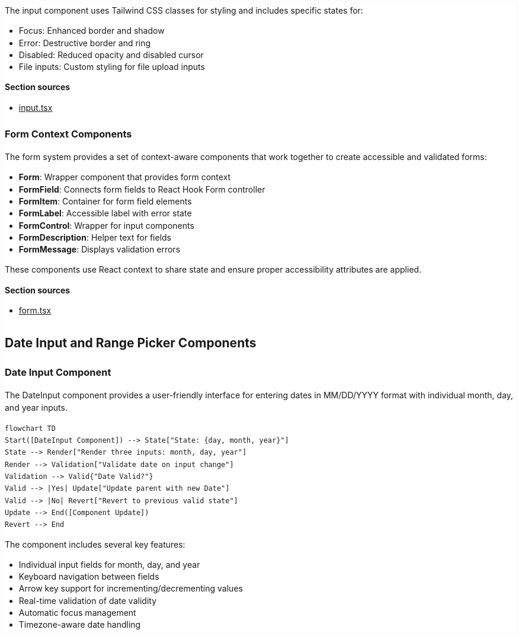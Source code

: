 ```tsx
```

The input component uses Tailwind CSS classes for styling and includes specific states for:
- Focus: Enhanced border and shadow
- Error: Destructive border and ring
- Disabled: Reduced opacity and disabled cursor
- File inputs: Custom styling for file upload inputs

**Section sources**
- [input.tsx](file://apps/web/src/components/ui/input.tsx#L0-L21)

### Form Context Components
The form system provides a set of context-aware components that work together to create accessible and validated forms:

- **Form**: Wrapper component that provides form context
- **FormField**: Connects form fields to React Hook Form controller
- **FormItem**: Container for form field elements
- **FormLabel**: Accessible label with error state
- **FormControl**: Wrapper for input components
- **FormDescription**: Helper text for fields
- **FormMessage**: Displays validation errors

These components use React context to share state and ensure proper accessibility attributes are applied.

**Section sources**
- [form.tsx](file://apps/web/src/components/ui/form.tsx#L0-L165)

## Date Input and Range Picker Components

### Date Input Component
The DateInput component provides a user-friendly interface for entering dates in MM/DD/YYYY format with individual month, day, and year inputs.

```mermaid
flowchart TD
Start([DateInput Component]) --> State["State: {day, month, year}"]
State --> Render["Render three inputs: month, day, year"]
Render --> Validation["Validate date on input change"]
Validation --> Valid{"Date Valid?"}
Valid --> |Yes| Update["Update parent with new Date"]
Valid --> |No| Revert["Revert to previous valid state"]
Update --> End([Component Update])
Revert --> End
```

The component includes several key features:
- Individual input fields for month, day, and year
- Keyboard navigation between fields
- Arrow key support for incrementing/decrementing values
- Real-time validation of date validity
- Automatic focus management
- Timezone-aware date handling
